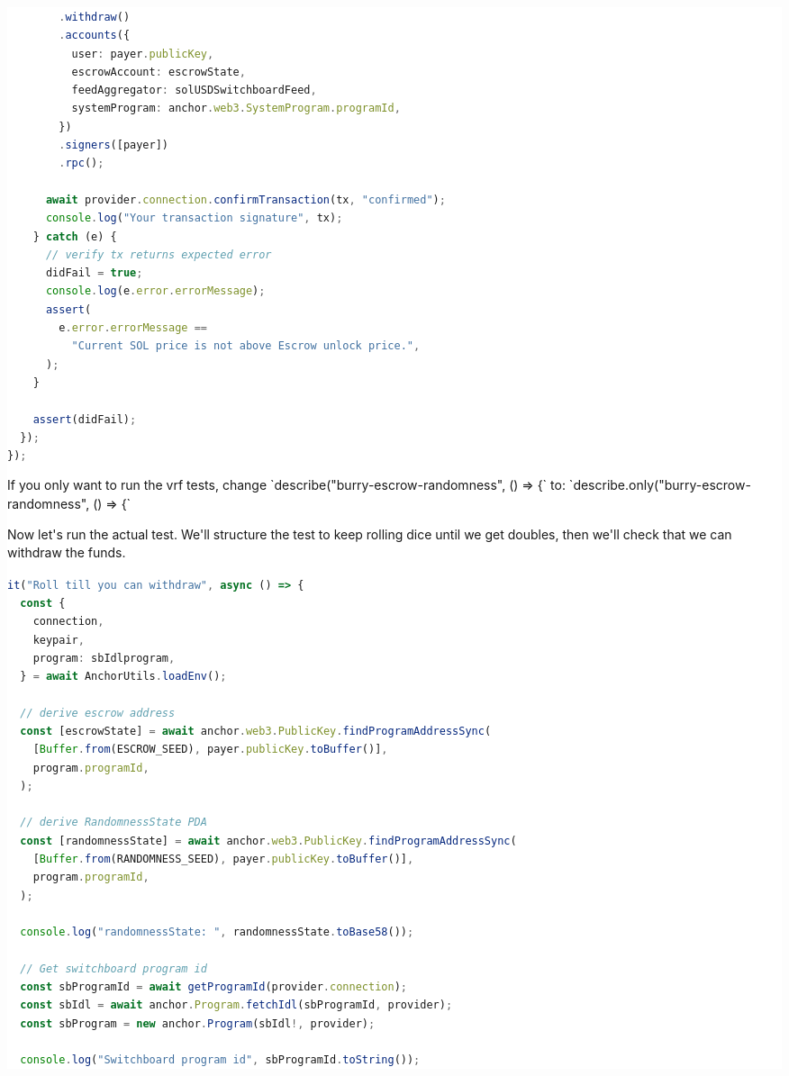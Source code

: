 ```typescript
        .withdraw()
        .accounts({
          user: payer.publicKey,
          escrowAccount: escrowState,
          feedAggregator: solUSDSwitchboardFeed,
          systemProgram: anchor.web3.SystemProgram.programId,
        })
        .signers([payer])
        .rpc();

      await provider.connection.confirmTransaction(tx, "confirmed");
      console.log("Your transaction signature", tx);
    } catch (e) {
      // verify tx returns expected error
      didFail = true;
      console.log(e.error.errorMessage);
      assert(
        e.error.errorMessage ==
          "Current SOL price is not above Escrow unlock price.",
      );
    }

    assert(didFail);
  });
});
```

<Callout type="note">
If you only want to run the vrf tests, change
`describe("burry-escrow-randomness", () => {` to:
`describe.only("burry-escrow-randomness", () => {`
</Callout>

Now let's run the actual test. We'll structure the test to keep rolling dice
until we get doubles, then we'll check that we can withdraw the funds.

```typescript
it("Roll till you can withdraw", async () => {
  const {
    connection,
    keypair,
    program: sbIdlprogram,
  } = await AnchorUtils.loadEnv();

  // derive escrow address
  const [escrowState] = await anchor.web3.PublicKey.findProgramAddressSync(
    [Buffer.from(ESCROW_SEED), payer.publicKey.toBuffer()],
    program.programId,
  );

  // derive RandomnessState PDA
  const [randomnessState] = await anchor.web3.PublicKey.findProgramAddressSync(
    [Buffer.from(RANDOMNESS_SEED), payer.publicKey.toBuffer()],
    program.programId,
  );

  console.log("randomnessState: ", randomnessState.toBase58());

  // Get switchboard program id
  const sbProgramId = await getProgramId(provider.connection);
  const sbIdl = await anchor.Program.fetchIdl(sbProgramId, provider);
  const sbProgram = new anchor.Program(sbIdl!, provider);

  console.log("Switchboard program id", sbProgramId.toString());
```
